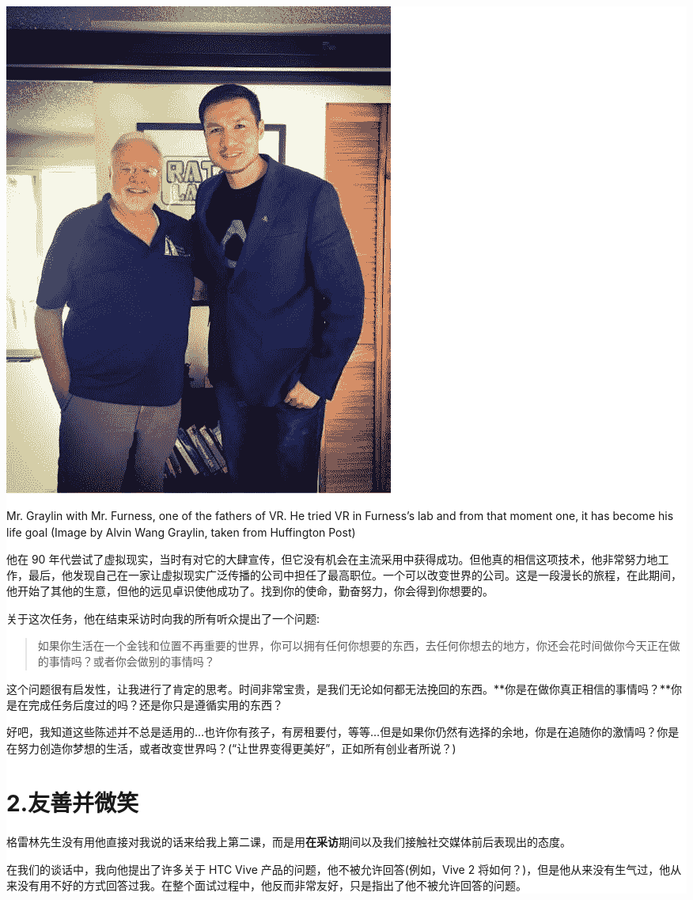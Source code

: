![](img/d3668acac5949dc4bf735b70f71566ea.png)

Mr. Graylin with Mr. Furness, one of the fathers of VR. He tried VR in Furness’s lab and from that moment one, it has become his life goal (Image by Alvin Wang Graylin, taken from Huffington Post)

他在 90 年代尝试了虚拟现实，当时有对它的大肆宣传，但它没有机会在主流采用中获得成功。但他真的相信这项技术，他非常努力地工作，最后，他发现自己在一家让虚拟现实广泛传播的公司中担任了最高职位。一个可以改变世界的公司。这是一段漫长的旅程，在此期间，他开始了其他的生意，但他的远见卓识使他成功了。找到你的使命，勤奋努力，你会得到你想要的。

关于这次任务，他在结束采访时向我的所有听众提出了一个问题:

> 如果你生活在一个金钱和位置不再重要的世界，你可以拥有任何你想要的东西，去任何你想去的地方，你还会花时间做你今天正在做的事情吗？或者你会做别的事情吗？

这个问题很有启发性，让我进行了肯定的思考。时间非常宝贵，是我们无论如何都无法挽回的东西。**你是在做你真正相信的事情吗？**你是在完成任务后度过的吗？还是你只是遵循实用的东西？

好吧，我知道这些陈述并不总是适用的…也许你有孩子，有房租要付，等等…但是如果你仍然有选择的余地，你是在追随你的激情吗？你是在努力创造你梦想的生活，或者改变世界吗？(“让世界变得更美好”，正如所有创业者所说？)

# 2.友善并微笑

格雷林先生没有用他直接对我说的话来给我上第二课，而是用**在采访**期间以及我们接触社交媒体前后表现出的态度。

在我们的谈话中，我向他提出了许多关于 HTC Vive 产品的问题，他不被允许回答(例如，Vive 2 将如何？)，但是他从来没有生气过，他从来没有用不好的方式回答过我。在整个面试过程中，他反而非常友好，只是指出了他不被允许回答的问题。
